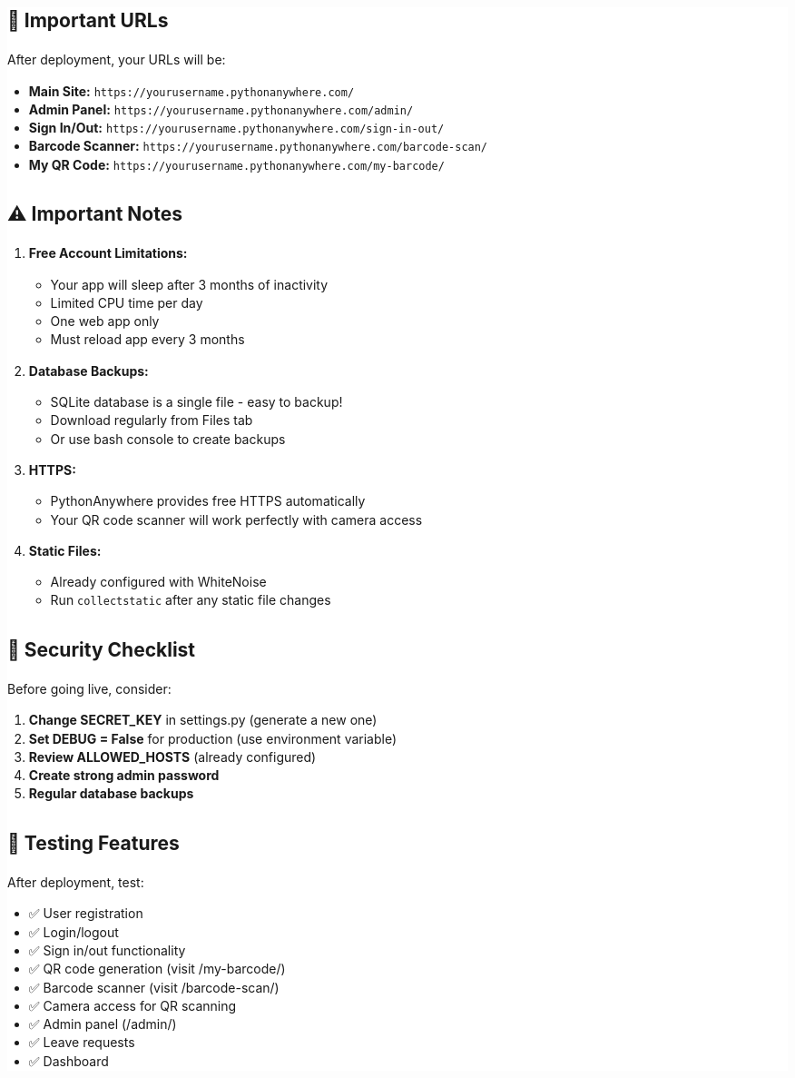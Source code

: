 ## 🎯 Important URLs

After deployment, your URLs will be:

- **Main Site:** `https://yourusername.pythonanywhere.com/`
- **Admin Panel:** `https://yourusername.pythonanywhere.com/admin/`
- **Sign In/Out:** `https://yourusername.pythonanywhere.com/sign-in-out/`
- **Barcode Scanner:** `https://yourusername.pythonanywhere.com/barcode-scan/`
- **My QR Code:** `https://yourusername.pythonanywhere.com/my-barcode/`

## ⚠️ Important Notes

1. **Free Account Limitations:**
   - Your app will sleep after 3 months of inactivity
   - Limited CPU time per day
   - One web app only
   - Must reload app every 3 months

2. **Database Backups:**
   - SQLite database is a single file - easy to backup!
   - Download regularly from Files tab
   - Or use bash console to create backups

3. **HTTPS:**
   - PythonAnywhere provides free HTTPS automatically
   - Your QR code scanner will work perfectly with camera access

4. **Static Files:**
   - Already configured with WhiteNoise
   - Run `collectstatic` after any static file changes

## 🔐 Security Checklist

Before going live, consider:

1. **Change SECRET_KEY** in settings.py (generate a new one)
2. **Set DEBUG = False** for production (use environment variable)
3. **Review ALLOWED_HOSTS** (already configured)
4. **Create strong admin password**
5. **Regular database backups**

## 📱 Testing Features

After deployment, test:

- ✅ User registration
- ✅ Login/logout
- ✅ Sign in/out functionality
- ✅ QR code generation (visit /my-barcode/)
- ✅ Barcode scanner (visit /barcode-scan/)
- ✅ Camera access for QR scanning
- ✅ Admin panel (/admin/)
- ✅ Leave requests
- ✅ Dashboard
